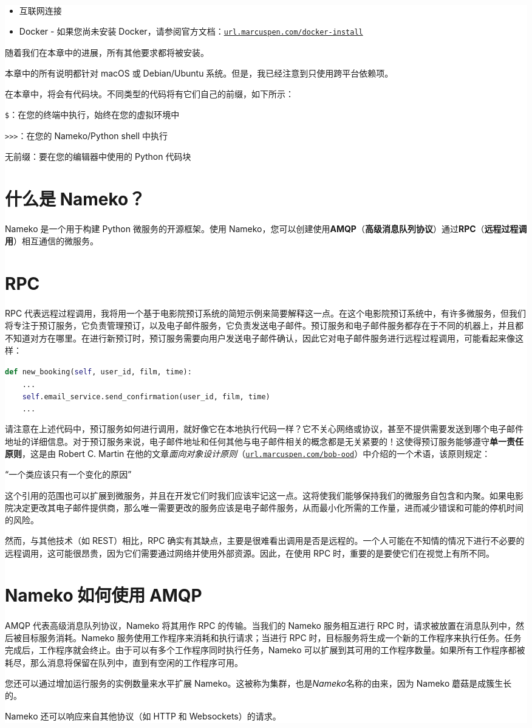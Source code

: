 +   互联网连接

+   Docker - 如果您尚未安装 Docker，请参阅官方文档：[`url.marcuspen.com/docker-install`](http://url.marcuspen.com/docker-install)

随着我们在本章中的进展，所有其他要求都将被安装。

本章中的所有说明都针对 macOS 或 Debian/Ubuntu 系统。但是，我已经注意到只使用跨平台依赖项。

在本章中，将会有代码块。不同类型的代码将有它们自己的前缀，如下所示：

`$`：在您的终端中执行，始终在您的虚拟环境中

`>>>`：在您的 Nameko/Python shell 中执行

无前缀：要在您的编辑器中使用的 Python 代码块

# 什么是 Nameko？

Nameko 是一个用于构建 Python 微服务的开源框架。使用 Nameko，您可以创建使用**AMQP**（**高级消息队列协议**）通过**RPC**（**远程过程调用**）相互通信的微服务。

# RPC

RPC 代表远程过程调用，我将用一个基于电影院预订系统的简短示例来简要解释这一点。在这个电影院预订系统中，有许多微服务，但我们将专注于预订服务，它负责管理预订，以及电子邮件服务，它负责发送电子邮件。预订服务和电子邮件服务都存在于不同的机器上，并且都不知道对方在哪里。在进行新预订时，预订服务需要向用户发送电子邮件确认，因此它对电子邮件服务进行远程过程调用，可能看起来像这样：

```py
def new_booking(self, user_id, film, time): 
    ... 
    self.email_service.send_confirmation(user_id, film, time) 
    ... 
```

请注意在上述代码中，预订服务如何进行调用，就好像它在本地执行代码一样？它不关心网络或协议，甚至不提供需要发送到哪个电子邮件地址的详细信息。对于预订服务来说，电子邮件地址和任何其他与电子邮件相关的概念都是无关紧要的！这使得预订服务能够遵守**单一责任原则**，这是由 Robert C. Martin 在他的文章*面向对象设计原则*（[`url.marcuspen.com/bob-ood`](http://url.marcuspen.com/bob-ood)）中介绍的一个术语，该原则规定：

“一个类应该只有一个变化的原因”

这个引用的范围也可以扩展到微服务，并且在开发它们时我们应该牢记这一点。这将使我们能够保持我们的微服务自包含和内聚。如果电影院决定更改其电子邮件提供商，那么唯一需要更改的服务应该是电子邮件服务，从而最小化所需的工作量，进而减少错误和可能的停机时间的风险。

然而，与其他技术（如 REST）相比，RPC 确实有其缺点，主要是很难看出调用是否是远程的。一个人可能在不知情的情况下进行不必要的远程调用，这可能很昂贵，因为它们需要通过网络并使用外部资源。因此，在使用 RPC 时，重要的是要使它们在视觉上有所不同。

# Nameko 如何使用 AMQP

AMQP 代表高级消息队列协议，Nameko 将其用作 RPC 的传输。当我们的 Nameko 服务相互进行 RPC 时，请求被放置在消息队列中，然后被目标服务消耗。Nameko 服务使用工作程序来消耗和执行请求；当进行 RPC 时，目标服务将生成一个新的工作程序来执行任务。任务完成后，工作程序就会终止。由于可以有多个工作程序同时执行任务，Nameko 可以扩展到其可用的工作程序数量。如果所有工作程序都被耗尽，那么消息将保留在队列中，直到有空闲的工作程序可用。

您还可以通过增加运行服务的实例数量来水平扩展 Nameko。这被称为集群，也是*Nameko*名称的由来，因为 Nameko 蘑菇是成簇生长的。

Nameko 还可以响应来自其他协议（如 HTTP 和 Websockets）的请求。
